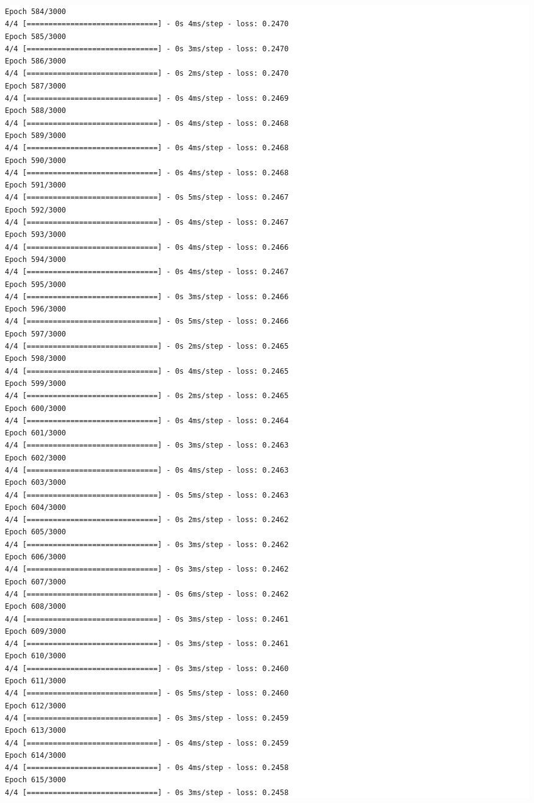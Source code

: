     Epoch 584/3000
    4/4 [==============================] - 0s 4ms/step - loss: 0.2470
    Epoch 585/3000
    4/4 [==============================] - 0s 3ms/step - loss: 0.2470
    Epoch 586/3000
    4/4 [==============================] - 0s 2ms/step - loss: 0.2470
    Epoch 587/3000
    4/4 [==============================] - 0s 4ms/step - loss: 0.2469
    Epoch 588/3000
    4/4 [==============================] - 0s 4ms/step - loss: 0.2468
    Epoch 589/3000
    4/4 [==============================] - 0s 4ms/step - loss: 0.2468
    Epoch 590/3000
    4/4 [==============================] - 0s 4ms/step - loss: 0.2468
    Epoch 591/3000
    4/4 [==============================] - 0s 5ms/step - loss: 0.2467
    Epoch 592/3000
    4/4 [==============================] - 0s 4ms/step - loss: 0.2467
    Epoch 593/3000
    4/4 [==============================] - 0s 4ms/step - loss: 0.2466
    Epoch 594/3000
    4/4 [==============================] - 0s 4ms/step - loss: 0.2467
    Epoch 595/3000
    4/4 [==============================] - 0s 3ms/step - loss: 0.2466
    Epoch 596/3000
    4/4 [==============================] - 0s 5ms/step - loss: 0.2466
    Epoch 597/3000
    4/4 [==============================] - 0s 2ms/step - loss: 0.2465
    Epoch 598/3000
    4/4 [==============================] - 0s 4ms/step - loss: 0.2465
    Epoch 599/3000
    4/4 [==============================] - 0s 2ms/step - loss: 0.2465
    Epoch 600/3000
    4/4 [==============================] - 0s 4ms/step - loss: 0.2464
    Epoch 601/3000
    4/4 [==============================] - 0s 3ms/step - loss: 0.2463
    Epoch 602/3000
    4/4 [==============================] - 0s 4ms/step - loss: 0.2463
    Epoch 603/3000
    4/4 [==============================] - 0s 5ms/step - loss: 0.2463
    Epoch 604/3000
    4/4 [==============================] - 0s 2ms/step - loss: 0.2462
    Epoch 605/3000
    4/4 [==============================] - 0s 3ms/step - loss: 0.2462
    Epoch 606/3000
    4/4 [==============================] - 0s 3ms/step - loss: 0.2462
    Epoch 607/3000
    4/4 [==============================] - 0s 6ms/step - loss: 0.2462
    Epoch 608/3000
    4/4 [==============================] - 0s 3ms/step - loss: 0.2461
    Epoch 609/3000
    4/4 [==============================] - 0s 3ms/step - loss: 0.2461
    Epoch 610/3000
    4/4 [==============================] - 0s 3ms/step - loss: 0.2460
    Epoch 611/3000
    4/4 [==============================] - 0s 5ms/step - loss: 0.2460
    Epoch 612/3000
    4/4 [==============================] - 0s 3ms/step - loss: 0.2459
    Epoch 613/3000
    4/4 [==============================] - 0s 4ms/step - loss: 0.2459
    Epoch 614/3000
    4/4 [==============================] - 0s 4ms/step - loss: 0.2458
    Epoch 615/3000
    4/4 [==============================] - 0s 3ms/step - loss: 0.2458